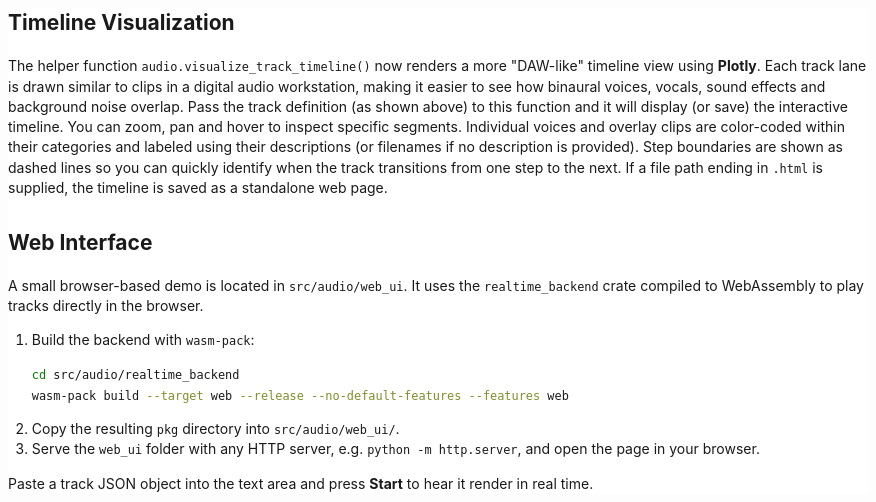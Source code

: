 ## Timeline Visualization

The helper function `audio.visualize_track_timeline()` now renders a more
"DAW-like" timeline view using **Plotly**. Each track lane is drawn similar to
clips in a digital audio workstation, making it easier to see how binaural
voices, vocals, sound effects and background noise overlap. Pass the track
definition (as shown above) to this function and it will display (or
save) the interactive timeline. You can zoom, pan and hover to inspect specific
segments. Individual voices and overlay clips are color-coded within their
categories and labeled using their descriptions (or filenames if no description
is provided). Step boundaries are shown as dashed lines so you can quickly
identify when the track transitions from one step to the next. If a file path
ending in `.html` is supplied, the timeline is saved as a standalone web page.


## Web Interface

A small browser-based demo is located in `src/audio/web_ui`. It uses the
`realtime_backend` crate compiled to WebAssembly to play tracks directly in the
browser.

1. Build the backend with `wasm-pack`:
   ```bash
   cd src/audio/realtime_backend
   wasm-pack build --target web --release --no-default-features --features web
   ```
2. Copy the resulting `pkg` directory into `src/audio/web_ui/`.
3. Serve the `web_ui` folder with any HTTP server, e.g. `python -m http.server`,
   and open the page in your browser.

Paste a track JSON object into the text area and press **Start** to hear it
render in real time.

